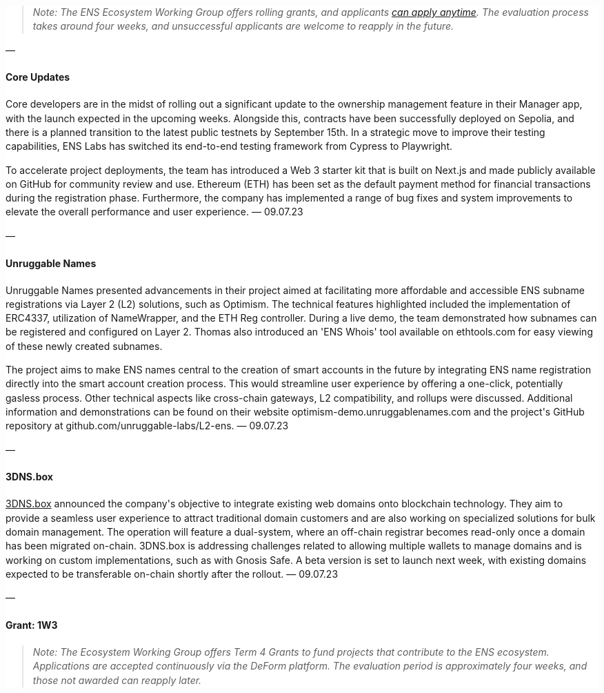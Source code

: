 > _Note: The ENS Ecosystem Working Group offers rolling grants, and applicants_ [_can apply anytime_](https://app.deform.cc/form/9250f669-ee0e-4e7b-ba5d-5d4eb3813422/)_. The evaluation process takes around four weeks, and unsuccessful applicants are welcome to reapply in the future._

—

#### Core Updates

Core developers are in the midst of rolling out a significant update to the ownership management feature in their Manager app, with the launch expected in the upcoming weeks. Alongside this, contracts have been successfully deployed on Sepolia, and there is a planned transition to the latest public testnets by September 15th. In a strategic move to improve their testing capabilities, ENS Labs has switched its end-to-end testing framework from Cypress to Playwright.

To accelerate project deployments, the team has introduced a Web 3 starter kit that is built on Next.js and made publicly available on GitHub for community review and use. Ethereum (ETH) has been set as the default payment method for financial transactions during the registration phase. Furthermore, the company has implemented a range of bug fixes and system improvements to elevate the overall performance and user experience. — 09.07.23

—

#### Unruggable Names

Unruggable Names presented advancements in their project aimed at facilitating more affordable and accessible ENS subname registrations via Layer 2 (L2) solutions, such as Optimism. The technical features highlighted included the implementation of ERC4337, utilization of NameWrapper, and the ETH Reg controller. During a live demo, the team demonstrated how subnames can be registered and configured on Layer 2. Thomas also introduced an 'ENS Whois' tool available on ethtools.com for easy viewing of these newly created subnames.

The project aims to make ENS names central to the creation of smart accounts in the future by integrating ENS name registration directly into the smart account creation process. This would streamline user experience by offering a one-click, potentially gasless process. Other technical aspects like cross-chain gateways, L2 compatibility, and rollups were discussed. Additional information and demonstrations can be found on their website optimism-demo.unruggablenames.com and the project's GitHub repository at github.com/unruggable-labs/L2-ens. — 09.07.23

—

#### 3DNS.box

[3DNS.box](https://twitter.com/3dns\_inc) announced the company's objective to integrate existing web domains onto blockchain technology. They aim to provide a seamless user experience to attract traditional domain customers and are also working on specialized solutions for bulk domain management. The operation will feature a dual-system, where an off-chain registrar becomes read-only once a domain has been migrated on-chain. 3DNS.box is addressing challenges related to allowing multiple wallets to manage domains and is working on custom implementations, such as with Gnosis Safe. A beta version is set to launch next week, with existing domains expected to be transferable on-chain shortly after the rollout. — 09.07.23

—

#### Grant: 1W3

> _Note: The Ecosystem Working Group offers Term 4 Grants to fund projects that contribute to the ENS ecosystem. Applications are accepted continuously via the DeForm platform. The evaluation period is approximately four weeks, and those not awarded can reapply later._
